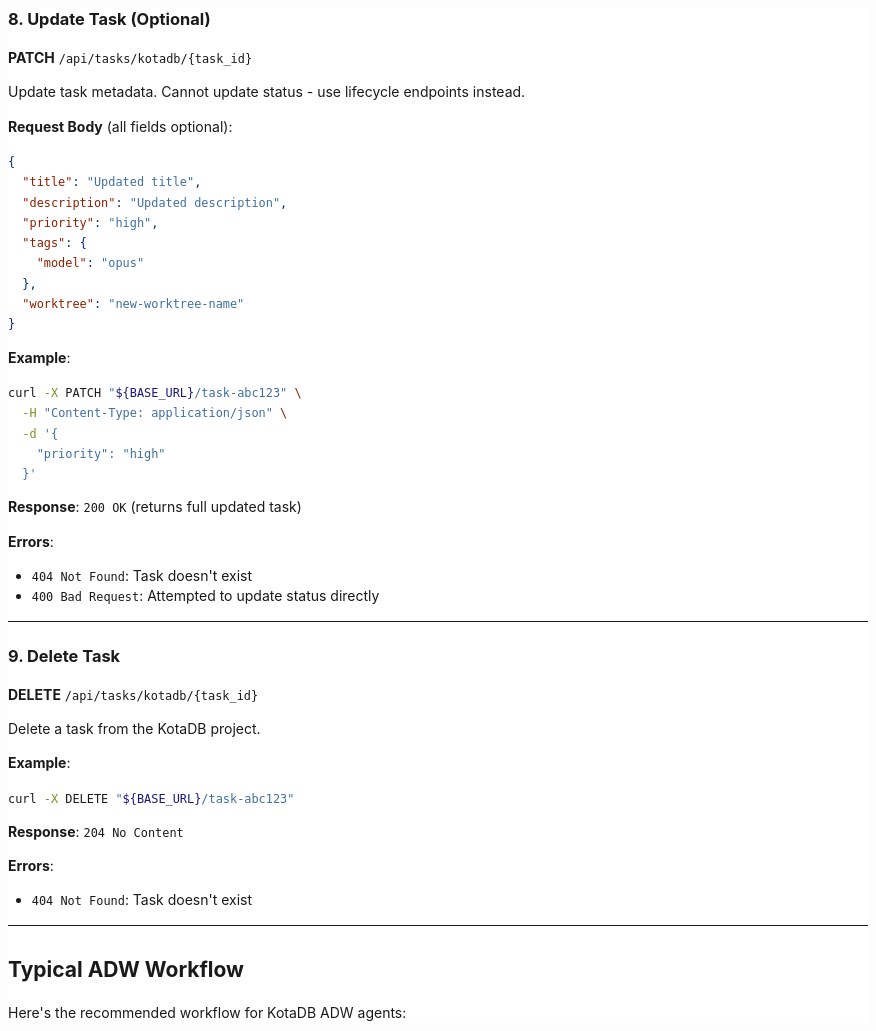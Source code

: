 ### 8. Update Task (Optional)

**PATCH** `/api/tasks/kotadb/{task_id}`

Update task metadata. Cannot update status - use lifecycle endpoints instead.

**Request Body** (all fields optional):
```json
{
  "title": "Updated title",
  "description": "Updated description",
  "priority": "high",
  "tags": {
    "model": "opus"
  },
  "worktree": "new-worktree-name"
}
```

**Example**:
```bash
curl -X PATCH "${BASE_URL}/task-abc123" \
  -H "Content-Type: application/json" \
  -d '{
    "priority": "high"
  }'
```

**Response**: `200 OK` (returns full updated task)

**Errors**:
- `404 Not Found`: Task doesn't exist
- `400 Bad Request`: Attempted to update status directly

---

### 9. Delete Task

**DELETE** `/api/tasks/kotadb/{task_id}`

Delete a task from the KotaDB project.

**Example**:
```bash
curl -X DELETE "${BASE_URL}/task-abc123"
```

**Response**: `204 No Content`

**Errors**:
- `404 Not Found`: Task doesn't exist

---

## Typical ADW Workflow

Here's the recommended workflow for KotaDB ADW agents:
